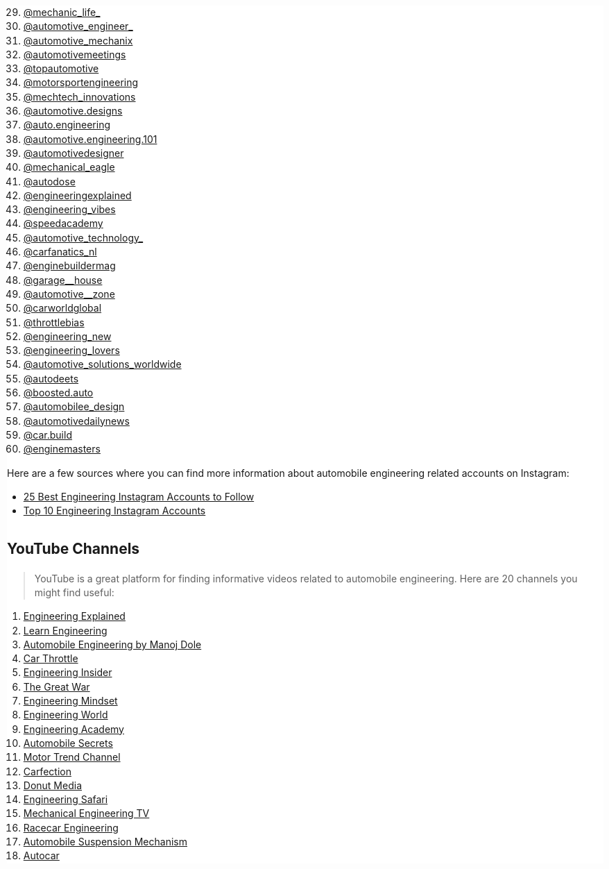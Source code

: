 29. [@mechanic_life_](https://instagram.com/mechanic_life_)
30. [@automotive_engineer_](https://instagram.com/automotive_engineer_)
31. [@automotive_mechanix](https://www.instagram.com/automotive_mechanix/)
32. [@automotivemeetings](https://www.instagram.com/automotivemeetings/)
33. [@topautomotive](https://www.instagram.com/topautomotive/)
34. [@motorsportengineering](https://www.instagram.com/motorsportengineering/)
35. [@mechtech_innovations](https://www.instagram.com/mechtech_innovations/)
36. [@automotive.designs](https://www.instagram.com/automotive.designs/)
37. [@auto.engineering](https://www.instagram.com/auto.engineering/)
38. [@automotive.engineering.101](https://www.instagram.com/automotive.engineering.101/)
39. [@automotivedesigner](https://www.instagram.com/automotivedesigner/)
40. [@mechanical_eagle](https://www.instagram.com/mechanical_eagle/)
41. [@autodose](https://www.instagram.com/autodose/)
42. [@engineeringexplained](https://www.instagram.com/engineeringexplained/)
43. [@engineering_vibes](https://www.instagram.com/engineering_vibes/)
44. [@speedacademy](https://www.instagram.com/speedacademy/)
45. [@automotive_technology_](https://www.instagram.com/automotive_technology_/)
46. [@carfanatics_nl](https://www.instagram.com/carfanatics_nl/)
47. [@enginebuildermag](https://www.instagram.com/enginebuildermag/)
48. [@garage__house](https://www.instagram.com/garage__house/)
49. [@automotive__zone](https://www.instagram.com/automotive__zone/)
50. [@carworldglobal](https://www.instagram.com/carworldglobal/)
51. [@throttlebias](https://www.instagram.com/throttlebias/)
52. [@engineering_new](https://www.instagram.com/engineering_new/)
53. [@engineering_lovers](https://www.instagram.com/engineering_lovers/)
54. [@automotive_solutions_worldwide](https://www.instagram.com/automotive_solutions_worldwide/)
55. [@autodeets](https://www.instagram.com/autodeets/)
56. [@boosted.auto](https://www.instagram.com/boosted.auto/)
57. [@automobilee_design](https://www.instagram.com/automobilee_design/)
58. [@automotivedailynews](https://www.instagram.com/automotivedailynews/)
59. [@car.build](https://www.instagram.com/car.build/)
60. [@enginemasters](https://www.instagram.com/enginemasters/)

Here are a few sources where you can find more information about automobile engineering related accounts on Instagram:

- [25 Best Engineering Instagram Accounts to Follow](https://interestingengineering.com/25-best-engineering-instagram-accounts-to-follow)
- [Top 10 Engineering Instagram Accounts](https://engineeringinsider.org/top-10-engineering-instagram-accounts)

## YouTube Channels

> YouTube is a great platform for finding informative videos related to automobile engineering. Here are 20 channels you might find useful:

01. [Engineering Explained](https://www.youtube.com/c/EngineeringExplained)
02. [Learn Engineering](https://www.youtube.com/c/LearnEngineering)
03. [Automobile Engineering by Manoj Dole](https://www.youtube.com/c/AutomobileEngineeringbyManojDole)
04. [Car Throttle](https://www.youtube.com/c/CarThrottle)
05. [Engineering Insider](https://www.youtube.com/c/EngineeringInsider)
06. [The Great War](https://www.youtube.com/c/TheGreatWar)
07. [Engineering Mindset](https://www.youtube.com/c/EngineeringMindset)
08. [Engineering World](https://www.youtube.com/c/EngineeringWorldChannel)
09. [Engineering Academy](https://www.youtube.com/c/EngineeringAcademy)
10. [Automobile Secrets](https://www.youtube.com/c/AutomobileSecrets)
11. [Motor Trend Channel](https://www.youtube.com/c/MotorTrend)
12. [Carfection](https://www.youtube.com/c/Carfection)
13. [Donut Media](https://www.youtube.com/c/DonutMedia)
14. [Engineering Safari](https://www.youtube.com/c/EngineeringSafari)
15. [Mechanical Engineering TV](https://www.youtube.com/c/MechanicalEngineeringTV)
16. [Racecar Engineering](https://www.youtube.com/c/RacecarEngineering)
17. [Automobile Suspension Mechanism](https://www.youtube.com/c/AutomobileSuspensionMechanism)
18. [Autocar](https://www.youtube.com/c/Autocar)